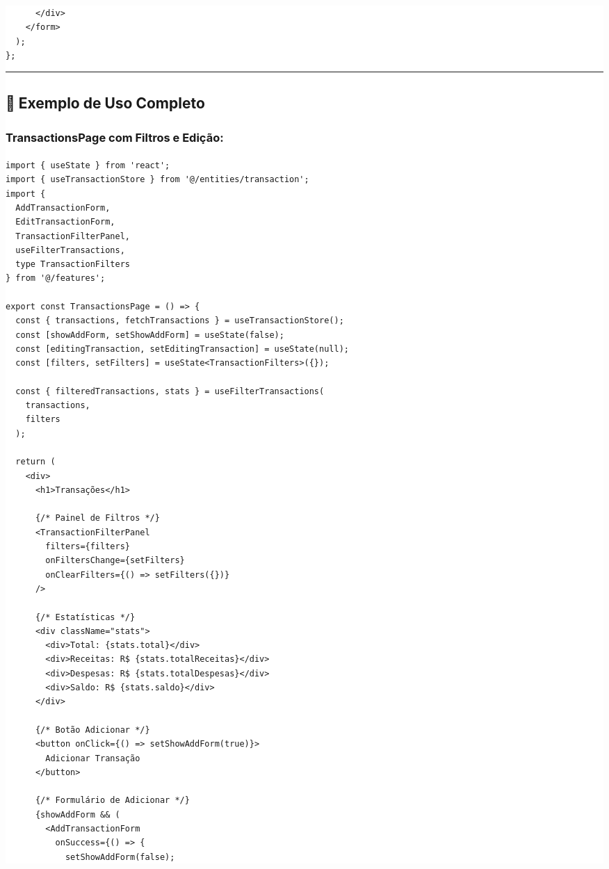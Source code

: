 ```tsx
      </div>
    </form>
  );
};
```

---

## 🚀 Exemplo de Uso Completo

### TransactionsPage com Filtros e Edição:

```tsx
import { useState } from 'react';
import { useTransactionStore } from '@/entities/transaction';
import {
  AddTransactionForm,
  EditTransactionForm,
  TransactionFilterPanel,
  useFilterTransactions,
  type TransactionFilters
} from '@/features';

export const TransactionsPage = () => {
  const { transactions, fetchTransactions } = useTransactionStore();
  const [showAddForm, setShowAddForm] = useState(false);
  const [editingTransaction, setEditingTransaction] = useState(null);
  const [filters, setFilters] = useState<TransactionFilters>({});

  const { filteredTransactions, stats } = useFilterTransactions(
    transactions,
    filters
  );

  return (
    <div>
      <h1>Transações</h1>

      {/* Painel de Filtros */}
      <TransactionFilterPanel
        filters={filters}
        onFiltersChange={setFilters}
        onClearFilters={() => setFilters({})}
      />

      {/* Estatísticas */}
      <div className="stats">
        <div>Total: {stats.total}</div>
        <div>Receitas: R$ {stats.totalReceitas}</div>
        <div>Despesas: R$ {stats.totalDespesas}</div>
        <div>Saldo: R$ {stats.saldo}</div>
      </div>

      {/* Botão Adicionar */}
      <button onClick={() => setShowAddForm(true)}>
        Adicionar Transação
      </button>

      {/* Formulário de Adicionar */}
      {showAddForm && (
        <AddTransactionForm
          onSuccess={() => {
            setShowAddForm(false);
```